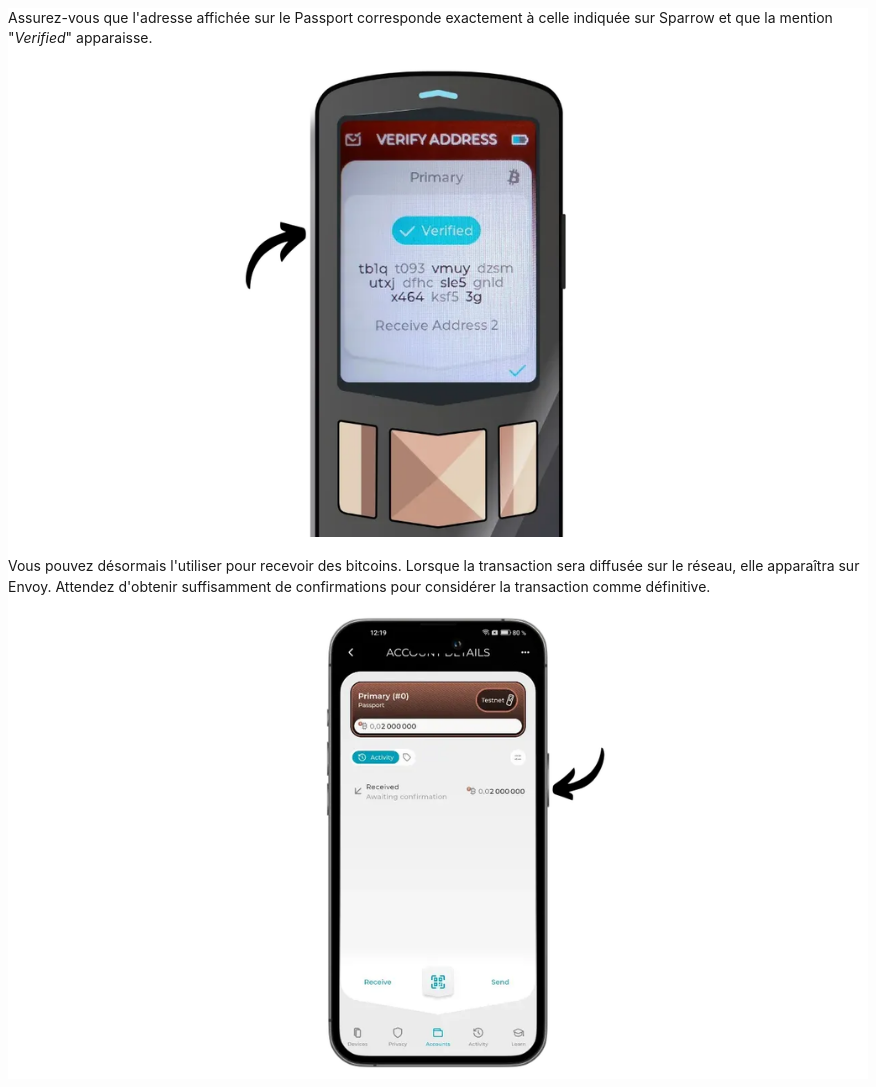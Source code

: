 Assurez-vous que l'adresse affichée sur le Passport corresponde exactement à celle indiquée sur Sparrow et que la mention "*Verified*" apparaisse.

![Image](assets/fr/76.webp)

Vous pouvez désormais l'utiliser pour recevoir des bitcoins. Lorsque la transaction sera diffusée sur le réseau, elle apparaîtra sur Envoy. Attendez d'obtenir suffisamment de confirmations pour considérer la transaction comme définitive.

![Image](assets/fr/77.webp)
